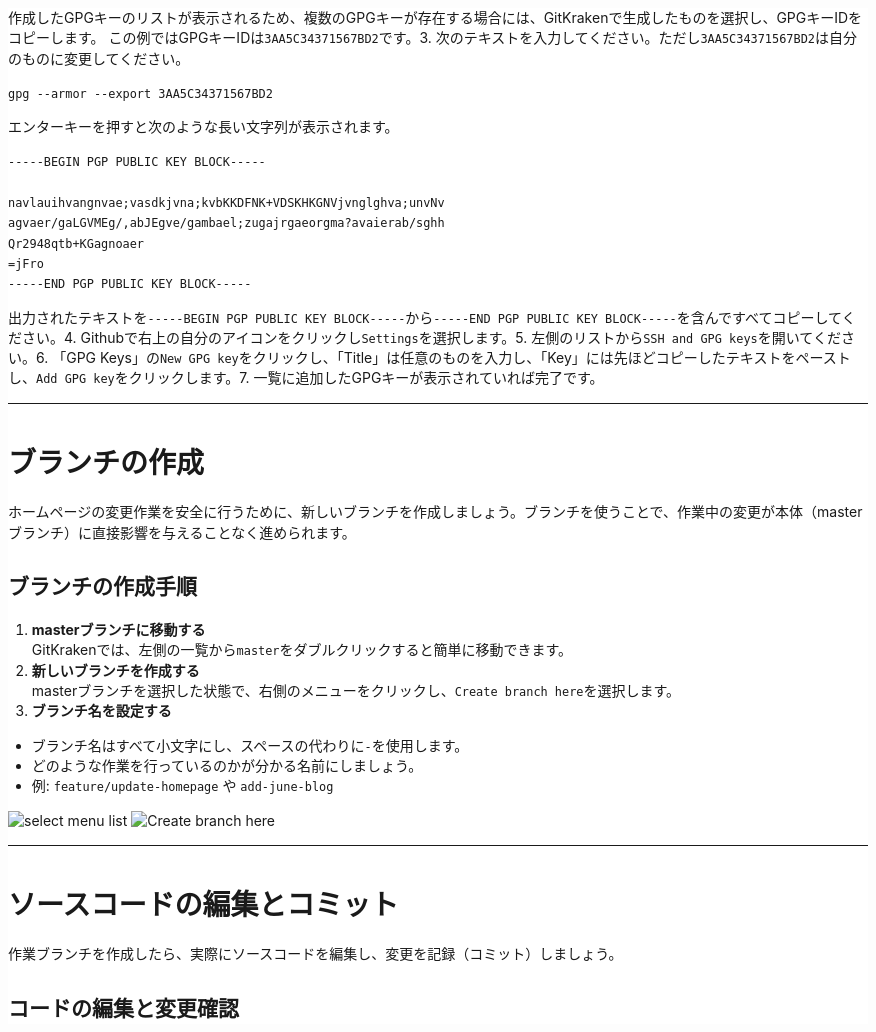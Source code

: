 作成したGPGキーのリストが表示されるため、複数のGPGキーが存在する場合には、GitKrakenで生成したものを選択し、GPGキーIDをコピーします。
この例ではGPGキーIDは`3AA5C34371567BD2`です。3. 次のテキストを入力してください。ただし`3AA5C34371567BD2`は自分のものに変更してください。

```Shell
gpg --armor --export 3AA5C34371567BD2
```

エンターキーを押すと次のような長い文字列が表示されます。

```Shell
-----BEGIN PGP PUBLIC KEY BLOCK-----

navlauihvangnvae;vasdkjvna;kvbKKDFNK+VDSKHKGNVjvnglghva;unvNv
agvaer/gaLGVMEg/,abJEgve/gambael;zugajrgaeorgma?avaierab/sghh
Qr2948qtb+KGagnoaer
=jFro
-----END PGP PUBLIC KEY BLOCK-----
```

出力されたテキストを`-----BEGIN PGP PUBLIC KEY BLOCK-----`から`-----END PGP PUBLIC KEY BLOCK-----`を含んですべてコピーしてください。4. Githubで右上の自分のアイコンをクリックし`Settings`を選択します。5. 左側のリストから`SSH and GPG keys`を開いてください。6. 「GPG Keys」の`New GPG key`をクリックし、「Title」は任意のものを入力し、「Key」には先ほどコピーしたテキストをペーストし、`Add GPG key`をクリックします。7. 一覧に追加したGPGキーが表示されていれば完了です。

---

# ブランチの作成

ホームページの変更作業を安全に行うために、新しいブランチを作成しましょう。ブランチを使うことで、作業中の変更が本体（masterブランチ）に直接影響を与えることなく進められます。

## ブランチの作成手順

1. **masterブランチに移動する**  
   GitKrakenでは、左側の一覧から`master`をダブルクリックすると簡単に移動できます。
2. **新しいブランチを作成する**  
   masterブランチを選択した状態で、右側のメニューをクリックし、`Create branch here`を選択します。
3. **ブランチ名を設定する**

- ブランチ名はすべて小文字にし、スペースの代わりに`-`を使用します。
- どのような作業を行っているのかが分かる名前にしましょう。
- 例: `feature/update-homepage` や `add-june-blog`

![select menu list](./img-git-flow/makeBranchSelect.png)
![Create branch here](./img-git-flow/createBranchHere.png)

---

# ソースコードの編集とコミット

作業ブランチを作成したら、実際にソースコードを編集し、変更を記録（コミット）しましょう。

## コードの編集と変更確認

